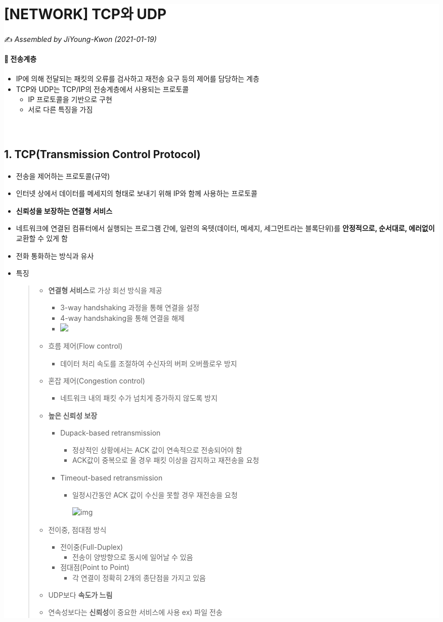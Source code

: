 # [NETWORK] TCP와 UDP

:writing_hand: *Assembled by JiYoung-Kwon (2021-01-19)* 



#### :pushpin: 전송계층

* IP에 의해 전달되는 패킷의 오류를 검사하고 재전송 요구 등의 제어를 담당하는 계층
* TCP와 UDP는 TCP/IP의 전송계층에서 사용되는 프로토콜
  * IP 프로토콜을 기반으로 구현
  * 서로 다른 특징을 가짐

<br/>

## 1. TCP(Transmission Control Protocol)

* 전송을 제어하는 프로토콜(규약)

* 인터넷 상에서 데이터를 메세지의 형태로 보내기 위해 IP와 함께 사용하는 프로토콜

* **신뢰성을 보장하는 연결형 서비스**

* 네트워크에 연결된 컴퓨터에서 실행되는 프로그램 간에, 일련의 옥텟(데이터, 메세지, 세그먼트라는 블록단위)를 **안정적으로, 순서대로, 에러없이** 교환할 수 있게 함

* 전화 통화하는 방식과 유사

* 특징

  > * **연결형 서비스**로 가상 회선 방식을 제공
  >   * 3-way handshaking 과정을 통해 연결을 설정
  >   * 4-way handshaking을 통해 연결을 해제
  >   * <img src = https://t1.daumcdn.net/cfile/tistory/991BEB3359FEB5712F width = 50%>
  > * 흐름 제어(Flow control)
  >   * 데이터 처리 속도를 조절하여 수신자의 버퍼 오버플로우 방지
  >
  > * 혼잡 제어(Congestion control)
  >
  >   * 네트워크 내의 패킷 수가 넘치게 증가하지 않도록 방지
  >
  > * **높은 신뢰성 보장**
  >
  >   * Dupack-based retransmission
  >
  >     - 정상적인 상황에서는 ACK 값이 연속적으로 전송되어야 함
  >     - ACK값이 중복으로 올 경우 패킷 이상을 감지하고 재전송을 요청
  >
  >   * Timeout-based retransmission
  >
  >     - 일정시간동안 ACK 값이 수신을 못할 경우 재전송을 요청
  >
  >       ![img](https://t1.daumcdn.net/cfile/tistory/22365B4E575868A80F)
  >
  > * 전이중, 점대점 방식
  >
  >   * 전이중(Full-Duplex)
  >     * 전송이 양방향으로 동시에 일어날 수 있음
  >   * 점대점(Point to Point)
  >     * 각 연결이 정확히 2개의 종단점을 가지고 있음
  >
  > * UDP보다 **속도가 느림**
  >
  > * 연속성보다는 **신뢰성**이 중요한 서비스에 사용 ex) 파일 전송
